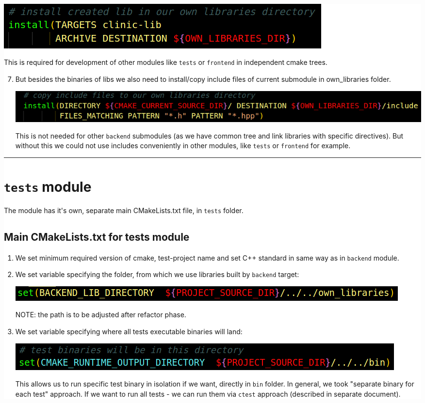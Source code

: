    ![](image-snippets/image-17.png)

   This is required for development of other modules like `tests` or `frontend` in independent cmake trees.

7. But besides the binaries of libs we also need to install/copy include files of current submodule in own_libraries folder.

   ![](image-snippets/image-18.png)

   This is not needed for other `backend` submodules (as we have common tree and link libraries with specific directives).
   But without this we could not use includes conveniently in other modules, like `tests` or `frontend` for example.
---

# `tests` module

The module has it's own, separate main CMakeLists.txt file, in `tests` folder.

## Main CMakeLists.txt for tests module

1. We set minimum required version of cmake, test-project name and set C++ standard in same way as in `backend` module.

2. We set variable specifying the folder, from which we use libraries built by `backend` target:

   ![](image-snippets/image-19.png)

   NOTE: the path is to be adjusted after refactor phase.

3. We set variable specifying where all tests executable binaries will land:

   ![](image-snippets/image-20.png)

   This allows us to run specific test binary in isolation if we want, directly in `bin` folder.
   In general, we took "separate binary for each test" approach.
   If we want to run all tests - we can run them via `ctest` approach (described in separate document).
